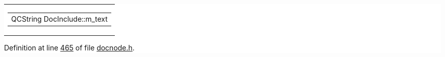 <div class="doxyMemberItem">
<div class="doxyMemberProto">
<table class="doxyMemberLabels">
<tr class="doxyMemberLabels">
<td class="doxyMemberLabelsLeft">
<table class="doxyMemberName">
<tr>
<td class="doxyMemberName">QCString DocInclude::m_text</td>
</tr>
</table>
</td>
</tr>
</table>
</div>
<div class="doxyMemberDoc">


<p>Definition at line <a href="/web-doxygen/docs/api/files/src/docnode-h/#l00465">465</a> of file <a href="/web-doxygen/docs/api/files/src/docnode-h">docnode.h</a>.</p>

<div class="doxyProgramListing">

